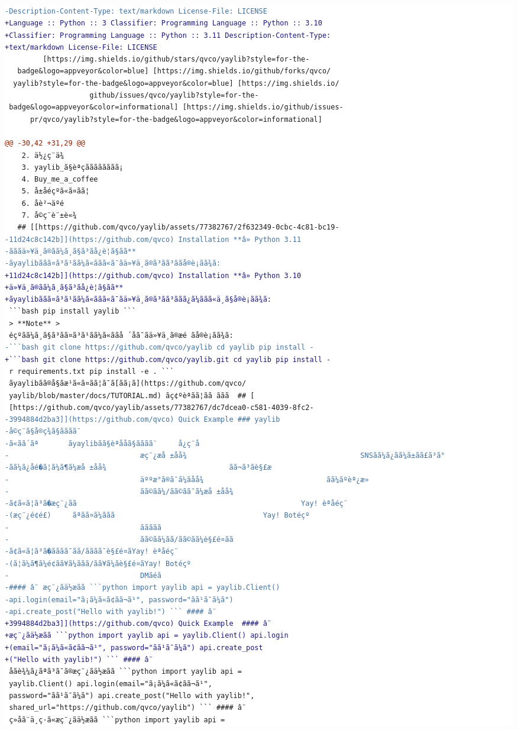 ```diff
-Description-Content-Type: text/markdown License-File: LICENSE
+Language :: Python :: 3 Classifier: Programming Language :: Python :: 3.10
+Classifier: Programming Language :: Python :: 3.11 Description-Content-Type:
+text/markdown License-File: LICENSE
         [https://img.shields.io/github/stars/qvco/yaylib?style=for-the-
   badge&logo=appveyor&color=blue] [https://img.shields.io/github/forks/qvco/
  yaylib?style=for-the-badge&logo=appveyor&color=blue] [https://img.shields.io/
                    github/issues/qvco/yaylib?style=for-the-
 badge&logo=appveyor&color=informational] [https://img.shields.io/github/issues-
      pr/qvco/yaylib?style=for-the-badge&logo=appveyor&color=informational]
 
@@ -30,42 +31,29 @@
    2. ä½¿ç¨ä¾
    3. yaylib_ã§èªçããã­ããããã¡
    4. Buy_me_a_coffee
    5. å±åéçºã«ã¤ãã¦
    6. åè²¬äºé 
    7. å©ç¨è¨±è«¾
   ## [[https://github.com/qvco/yaylib/assets/77382767/2f632349-0cbc-4c81-bc19-
-11d24c8c142b]](https://github.com/qvco) Installation **â» Python 3.11
-ãããä»¥ä¸ã®ãã¼ã¸ã§ã³ãå¿è¦ã§ãã**
-ãyaylibããã¤ã³ã¹ãã¼ã«ããã«ã¯ãä»¥ä¸ã®ã³ãã³ããå®è¡ãã¾ã:
+11d24c8c142b]](https://github.com/qvco) Installation **â» Python 3.10
+ä»¥ä¸ã®ãã¼ã¸ã§ã³ãå¿è¦ã§ãã**
+ãyaylibããã¤ã³ã¹ãã¼ã«ããã«ã¯ãä»¥ä¸ã®ã³ãã³ããã¿ã¼ããã«ä¸ã§å®è¡ãã¾ã:
 ```bash pip install yaylib ```
 > **Note** >
 éçºãã¼ã¸ã§ã³ãã¤ã³ã¹ãã¼ã«ããå ´åã¯ãä»¥ä¸ã®æé ãå®è¡ãã¾ã:
-```bash git clone https://github.com/qvco/yaylib cd yaylib pip install -
+```bash git clone https://github.com/qvco/yaylib.git cd yaylib pip install -
 r requirements.txt pip install -e . ```
 ãyaylibãã®å§ãæ¹ã«ã¤ãã¦ã¯ã[ãã¡ã](https://github.com/qvco/
 yaylib/blob/master/docs/TUTORIAL.md) ãç¢ºèªãã¦ãã ããã  ## [
 [https://github.com/qvco/yaylib/assets/77382767/dc7dcea0-c581-4039-8fc2-
-3994884d2ba3]](https://github.com/qvco) Quick Example ### yaylib
-å©ç¨ã§å®ç¾ã§ãããã¨
-ã«ãã´ãª       ãyaylibãã§èªååã§ãããã¨     å¿ç¨å
-                               æç¨¿æå ±åå¾                                         SNSãã¼ã¿ãã¼ã±ãã£ã³ã°
-ãã¼ã¿åé�ã¦ã¼ã¶ã¼æå ±åå¾                             ãã¬ã³ãè§£æ
-                               äººæ°ã®ã¯ã¼ãåå¾                             ãã¼ãºèª¿æ»
-                               ãã©ã­ã¼/ãã©ã­ã¯ã¼æå ±åå¾
-ã¢ã«ã¦ã³ã�æç¨¿ãã                                                     Yay! èªåéç¨
-(æç¨¿é¢é£)     ãªãã¤ã¼ããã                                   Yay! Botéçº
-                               ããã­ãã
-                               ãã©ã­ã¼ãã/ãã©ã­ã¼è§£é¤ãã
-ã¢ã«ã¦ã³ã�ãã­ãã¯ãã/ãã­ãã¯è§£é¤ãYay! èªåéç¨
-(ã¦ã¼ã¶ã¼é¢ãã¥ã¼ããã/ãã¥ã¼ãè§£é¤ãYay! Botéçº
-                               DMãéã
-#### â¨ æç¨¿ãä½æãã ```python import yaylib api = yaylib.Client()
-api.login(email="ã¡ã¼ã«ã¢ãã¬ã¹", password="ãã¹ã¯ã¼ã")
-api.create_post("Hello with yaylib!") ``` #### â¨
+3994884d2ba3]](https://github.com/qvco) Quick Example  #### â¨
+æç¨¿ãä½æãã ```python import yaylib api = yaylib.Client() api.login
+(email="ã¡ã¼ã«ã¢ãã¬ã¹", password="ãã¹ã¯ã¼ã") api.create_post
+("Hello with yaylib!") ``` #### â¨
 åãè¾¼ã¿ãªã³ã¯ã®æç¨¿ãä½æãã ```python import yaylib api =
 yaylib.Client() api.login(email="ã¡ã¼ã«ã¢ãã¬ã¹",
 password="ãã¹ã¯ã¼ã") api.create_post("Hello with yaylib!",
 shared_url="https://github.com/qvco/yaylib") ``` #### â¨
 ç»åã¨ä¸ç·ã«æç¨¿ãä½æãã ```python import yaylib api =
```